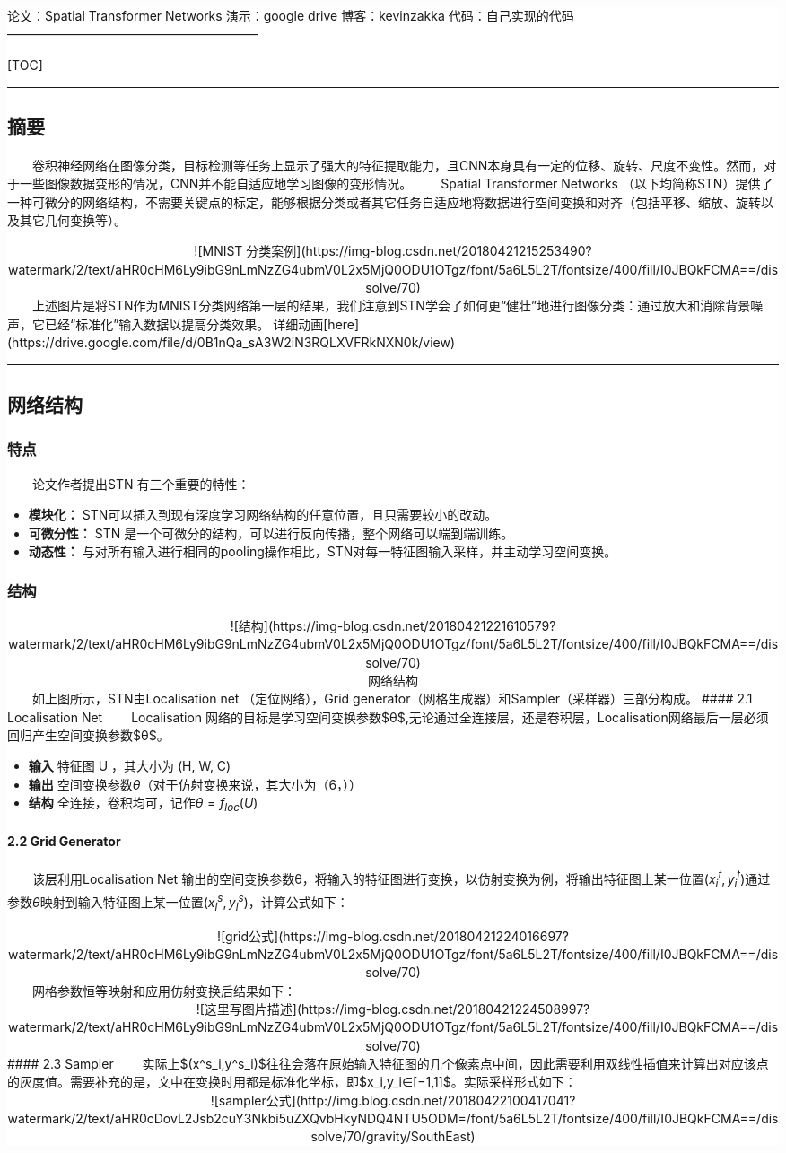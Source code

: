 论文：[Spatial Transformer Networks](https://arxiv.org/pdf/1506.02025.pdf)
演示：[google drive](https://drive.google.com/file/d/0B1nQa_sA3W2iN3RQLXVFRkNXN0k/view)
博客：[kevinzakka](https://kevinzakka.github.io/2017/01/10/stn-part1/)
代码：[自己实现的代码](https://github.com/Feywell/STN_gluon)
————————————————————

[TOC]

----------
## 摘要
&emsp;&emsp;卷积神经网络在图像分类，目标检测等任务上显示了强大的特征提取能力，且CNN本身具有一定的位移、旋转、尺度不变性。然而，对于一些图像数据变形的情况，CNN并不能自适应地学习图像的变形情况。
&emsp;&emsp;Spatial Transformer Networks （以下均简称STN）提供了一种可微分的网络结构，不需要关键点的标定，能够根据分类或者其它任务自适应地将数据进行空间变换和对齐（包括平移、缩放、旋转以及其它几何变换等）。
<center>
![MNIST 分类案例](https://img-blog.csdn.net/20180421215253490?watermark/2/text/aHR0cHM6Ly9ibG9nLmNzZG4ubmV0L2x5MjQ0ODU1OTgz/font/5a6L5L2T/fontsize/400/fill/I0JBQkFCMA==/dissolve/70)
</center>
&emsp;&emsp;上述图片是将STN作为MNIST分类网络第一层的结果，我们注意到STN学会了如何更“健壮”地进行图像分类：通过放大和消除背景噪声，它已经“标准化”输入数据以提高分类效果。 详细动画[here](https://drive.google.com/file/d/0B1nQa_sA3W2iN3RQLXVFRkNXN0k/view)

----------
## 网络结构
### 特点
&emsp;&emsp;论文作者提出STN 有三个重要的特性：

- **模块化：** STN可以插入到现有深度学习网络结构的任意位置，且只需要较小的改动。
- **可微分性：** STN 是一个可微分的结构，可以进行反向传播，整个网络可以端到端训练。
-  **动态性：** 与对所有输入进行相同的pooling操作相比，STN对每一特征图输入采样，并主动学习空间变换。
### 结构
<center>
![结构](https://img-blog.csdn.net/20180421221610579?watermark/2/text/aHR0cHM6Ly9ibG9nLmNzZG4ubmV0L2x5MjQ0ODU1OTgz/font/5a6L5L2T/fontsize/400/fill/I0JBQkFCMA==/dissolve/70)
</center>
<div align="center">网络结构</div>
&emsp;&emsp;如上图所示，STN由Localisation net （定位网络），Grid generator（网格生成器）和Sampler（采样器）三部分构成。
#### 2.1 Localisation Net
&emsp;&emsp;Localisation 网络的目标是学习空间变换参数$θ$,无论通过全连接层，还是卷积层，Localisation网络最后一层必须回归产生空间变换参数$θ$。

-  **输入** 特征图 U ，其大小为 (H, W, C)
-  **输出** 空间变换参数$θ$（对于仿射变换来说，其大小为（6，））
-  **结构** 全连接，卷积均可，记作$\theta = f_{loc}(U)$

#### 2.2 Grid Generator
&emsp;&emsp;该层利用Localisation Net 输出的空间变换参数θ，将输入的特征图进行变换，以仿射变换为例，将输出特征图上某一位置$(x^{t}_{i},y^{t}_{i})$通过参数$\theta$映射到输入特征图上某一位置$(x^{s}_{i},y^{s}_{i})$，计算公式如下：
<center>
![grid公式](https://img-blog.csdn.net/20180421224016697?watermark/2/text/aHR0cHM6Ly9ibG9nLmNzZG4ubmV0L2x5MjQ0ODU1OTgz/font/5a6L5L2T/fontsize/400/fill/I0JBQkFCMA==/dissolve/70)
</center>
&emsp;&emsp;网格参数恒等映射和应用仿射变换后结果如下：
<center>
![这里写图片描述](https://img-blog.csdn.net/20180421224508997?watermark/2/text/aHR0cHM6Ly9ibG9nLmNzZG4ubmV0L2x5MjQ0ODU1OTgz/font/5a6L5L2T/fontsize/400/fill/I0JBQkFCMA==/dissolve/70)
</center>
#### 2.3 Sampler
&emsp;&emsp;实际上$(x^s_i,y^s_i)$往往会落在原始输入特征图的几个像素点中间，因此需要利用双线性插值来计算出对应该点的灰度值。需要补充的是，文中在变换时用都是标准化坐标，即$x_i,y_i∈[−1,1]$。实际采样形式如下：
<center>
![sampler公式](http://img.blog.csdn.net/20180422100417041?watermark/2/text/aHR0cDovL2Jsb2cuY3Nkbi5uZXQvbHkyNDQ4NTU5ODM=/font/5a6L5L2T/fontsize/400/fill/I0JBQkFCMA==/dissolve/70/gravity/SouthEast)
</center>
